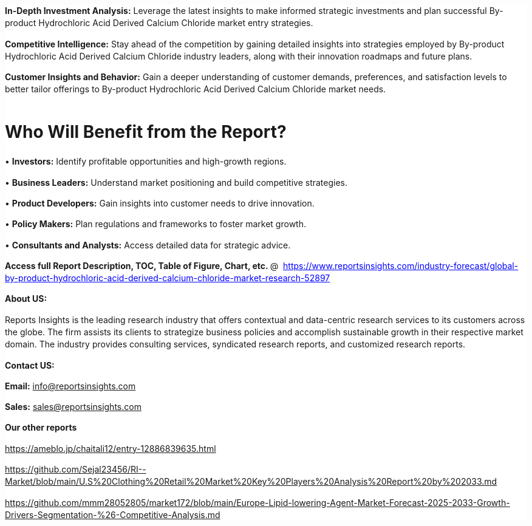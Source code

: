 <strong>In-Depth Investment Analysis:</strong>
Leverage the latest insights to make informed strategic investments and plan successful By-product Hydrochloric Acid Derived Calcium Chloride market entry strategies.

<strong>Competitive Intelligence:</strong>
Stay ahead of the competition by gaining detailed insights into strategies employed by By-product Hydrochloric Acid Derived Calcium Chloride industry leaders, along with their innovation roadmaps and future plans.

<strong>Customer Insights and Behavior:</strong>
Gain a deeper understanding of customer demands, preferences, and satisfaction levels to better tailor offerings to By-product Hydrochloric Acid Derived Calcium Chloride market needs.

# <strong>Who Will Benefit from the Report?</strong>

• <strong>Investors:</strong> Identify profitable opportunities and high-growth regions.

• <strong>Business Leaders:</strong> Understand market positioning and build competitive strategies.

• <strong>Product Developers:</strong> Gain insights into customer needs to drive innovation.

• <strong>Policy Makers:</strong> Plan regulations and frameworks to foster market growth.

• <strong>Consultants and Analysts:</strong> Access detailed data for strategic advice.
</ul>
<strong>Access full Report Description, TOC, Table of Figure, Chart, etc. </strong>@  <a href=https://www.reportsinsights.com/industry-forecast/global-by-product-hydrochloric-acid-derived-calcium-chloride-market-research-52897 style=color:#0000ff;>https://www.reportsinsights.com/industry-forecast/global-by-product-hydrochloric-acid-derived-calcium-chloride-market-research-52897</a></font>

<strong><strong>About US</strong>:</strong>

Reports Insights is the leading research industry that offers contextual and data-centric research services to its customers across the globe. The firm assists its clients to strategize business policies and accomplish sustainable growth in their respective market domain. The industry provides consulting services, syndicated research reports, and customized research reports.

<strong>Contact US:</strong>

<p class=""""><b>Email:</b> <a href=mailto:info@reportsinsights.com>info@reportsinsights.com</a></p>
<p class=""""><b>Sales:</b> <a href=mailto:sales@reportsinsights.com>sales@reportsinsights.com</a></p>

<strong>Our other reports</strong>

<a href=https://ameblo.jp/chaitali12/entry-12886839635.html>https://ameblo.jp/chaitali12/entry-12886839635.html</a>

<a href=https://github.com/Sejal23456/RI--Market/blob/main/U.S%20Clothing%20Retail%20Market%20Key%20Players%20Analysis%20Report%20by%202033.md>https://github.com/Sejal23456/RI--Market/blob/main/U.S%20Clothing%20Retail%20Market%20Key%20Players%20Analysis%20Report%20by%202033.md</a>

<a href=https://github.com/mmm28052805/market172/blob/main/Europe-Lipid-lowering-Agent-Market-Forecast-2025-2033-Growth-Drivers-Segmentation-%26-Competitive-Analysis.md>https://github.com/mmm28052805/market172/blob/main/Europe-Lipid-lowering-Agent-Market-Forecast-2025-2033-Growth-Drivers-Segmentation-%26-Competitive-Analysis.md</a>
